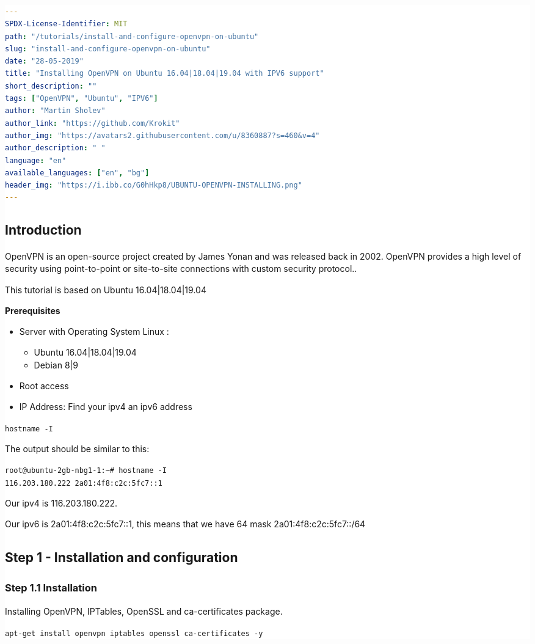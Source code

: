 ```yaml
---
SPDX-License-Identifier: MIT
path: "/tutorials/install-and-configure-openvpn-on-ubuntu"
slug: "install-and-configure-openvpn-on-ubuntu"
date: "28-05-2019"
title: "Installing OpenVPN on Ubuntu 16.04|18.04|19.04 with IPV6 support"
short_description: ""
tags: ["OpenVPN", "Ubuntu", "IPV6"]
author: "Martin Sholev"
author_link: "https://github.com/Krokit"
author_img: "https://avatars2.githubusercontent.com/u/8360887?s=460&v=4"
author_description: " "
language: "en"
available_languages: ["en", "bg"]
header_img: "https://i.ibb.co/G0hHkp8/UBUNTU-OPENVPN-INSTALLING.png"
---
```


## Introduction
OpenVPN is an open-source project created by James Yonan and was released back in 2002. OpenVPN provides a high level of security using point-to-point or site-to-site connections with custom security protocol..

This tutorial is based on Ubuntu 16.04|18.04|19.04


**Prerequisites**
* Server with Operating System Linux :
    * Ubuntu 16.04|18.04|19.04
    * Debian 8|9
* Root access

* IP Address: Find your ipv4 an ipv6 address
```console
hostname -I
```
The output should be similar to this:
```console
root@ubuntu-2gb-nbg1-1:~# hostname -I
116.203.180.222 2a01:4f8:c2c:5fc7::1 
```
Our ipv4 is 116.203.180.222.

Our ipv6 is 2a01:4f8:c2c:5fc7::1, this means that we have 64 mask 2a01:4f8:c2c:5fc7::/64

## Step 1 - Installation and configuration
### Step 1.1 Installation

Installing OpenVPN, IPTables, OpenSSL and ca-certificates package.

```console
apt-get install openvpn iptables openssl ca-certificates -y
```
